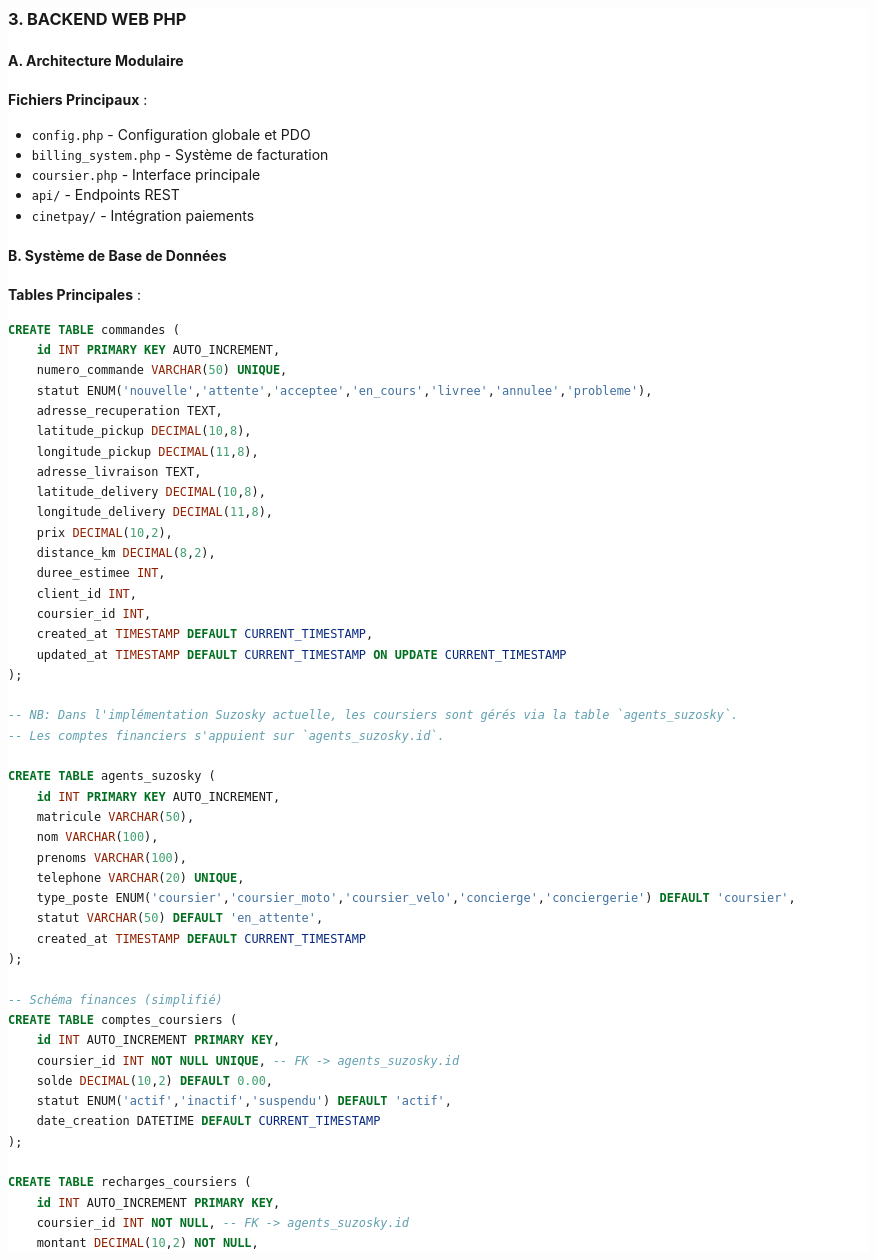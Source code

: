
### **3. BACKEND WEB PHP**

#### **A. Architecture Modulaire**

**Fichiers Principaux** :
- `config.php` - Configuration globale et PDO
- `billing_system.php` - Système de facturation  
- `coursier.php` - Interface principale
- `api/` - Endpoints REST
- `cinetpay/` - Intégration paiements

#### **B. Système de Base de Données**

**Tables Principales** :
```sql
CREATE TABLE commandes (
    id INT PRIMARY KEY AUTO_INCREMENT,
    numero_commande VARCHAR(50) UNIQUE,
    statut ENUM('nouvelle','attente','acceptee','en_cours','livree','annulee','probleme'),
    adresse_recuperation TEXT,
    latitude_pickup DECIMAL(10,8),
    longitude_pickup DECIMAL(11,8),
    adresse_livraison TEXT,
    latitude_delivery DECIMAL(10,8),
    longitude_delivery DECIMAL(11,8),
    prix DECIMAL(10,2),
    distance_km DECIMAL(8,2),
    duree_estimee INT,
    client_id INT,
    coursier_id INT,
    created_at TIMESTAMP DEFAULT CURRENT_TIMESTAMP,
    updated_at TIMESTAMP DEFAULT CURRENT_TIMESTAMP ON UPDATE CURRENT_TIMESTAMP
);

-- NB: Dans l'implémentation Suzosky actuelle, les coursiers sont gérés via la table `agents_suzosky`.
-- Les comptes financiers s'appuient sur `agents_suzosky.id`.

CREATE TABLE agents_suzosky (
    id INT PRIMARY KEY AUTO_INCREMENT,
    matricule VARCHAR(50),
    nom VARCHAR(100),
    prenoms VARCHAR(100),
    telephone VARCHAR(20) UNIQUE,
    type_poste ENUM('coursier','coursier_moto','coursier_velo','concierge','conciergerie') DEFAULT 'coursier',
    statut VARCHAR(50) DEFAULT 'en_attente',
    created_at TIMESTAMP DEFAULT CURRENT_TIMESTAMP
);

-- Schéma finances (simplifié)
CREATE TABLE comptes_coursiers (
    id INT AUTO_INCREMENT PRIMARY KEY,
    coursier_id INT NOT NULL UNIQUE, -- FK -> agents_suzosky.id
    solde DECIMAL(10,2) DEFAULT 0.00,
    statut ENUM('actif','inactif','suspendu') DEFAULT 'actif',
    date_creation DATETIME DEFAULT CURRENT_TIMESTAMP
);

CREATE TABLE recharges_coursiers (
    id INT AUTO_INCREMENT PRIMARY KEY,
    coursier_id INT NOT NULL, -- FK -> agents_suzosky.id
    montant DECIMAL(10,2) NOT NULL,
```